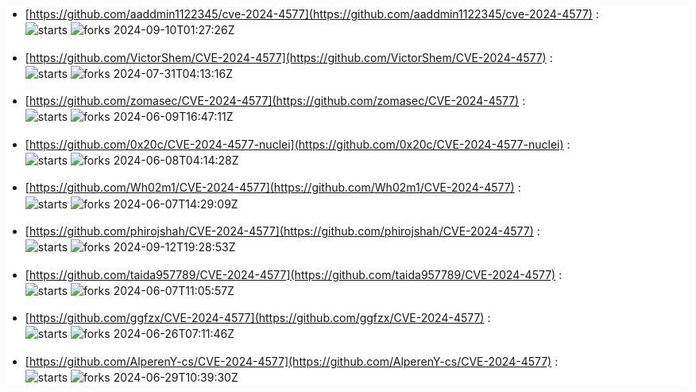- [https://github.com/aaddmin1122345/cve-2024-4577](https://github.com/aaddmin1122345/cve-2024-4577) :  
![starts](https://img.shields.io/github/stars/aaddmin1122345/cve-2024-4577.svg) 
![forks](https://img.shields.io/github/forks/aaddmin1122345/cve-2024-4577.svg) 
2024-09-10T01:27:26Z

- [https://github.com/VictorShem/CVE-2024-4577](https://github.com/VictorShem/CVE-2024-4577) :  
![starts](https://img.shields.io/github/stars/VictorShem/CVE-2024-4577.svg) 
![forks](https://img.shields.io/github/forks/VictorShem/CVE-2024-4577.svg) 
2024-07-31T04:13:16Z

- [https://github.com/zomasec/CVE-2024-4577](https://github.com/zomasec/CVE-2024-4577) :  
![starts](https://img.shields.io/github/stars/zomasec/CVE-2024-4577.svg) 
![forks](https://img.shields.io/github/forks/zomasec/CVE-2024-4577.svg) 
2024-06-09T16:47:11Z

- [https://github.com/0x20c/CVE-2024-4577-nuclei](https://github.com/0x20c/CVE-2024-4577-nuclei) :  
![starts](https://img.shields.io/github/stars/0x20c/CVE-2024-4577-nuclei.svg) 
![forks](https://img.shields.io/github/forks/0x20c/CVE-2024-4577-nuclei.svg) 
2024-06-08T04:14:28Z

- [https://github.com/Wh02m1/CVE-2024-4577](https://github.com/Wh02m1/CVE-2024-4577) :  
![starts](https://img.shields.io/github/stars/Wh02m1/CVE-2024-4577.svg) 
![forks](https://img.shields.io/github/forks/Wh02m1/CVE-2024-4577.svg) 
2024-06-07T14:29:09Z

- [https://github.com/phirojshah/CVE-2024-4577](https://github.com/phirojshah/CVE-2024-4577) :  
![starts](https://img.shields.io/github/stars/phirojshah/CVE-2024-4577.svg) 
![forks](https://img.shields.io/github/forks/phirojshah/CVE-2024-4577.svg) 
2024-09-12T19:28:53Z

- [https://github.com/taida957789/CVE-2024-4577](https://github.com/taida957789/CVE-2024-4577) :  
![starts](https://img.shields.io/github/stars/taida957789/CVE-2024-4577.svg) 
![forks](https://img.shields.io/github/forks/taida957789/CVE-2024-4577.svg) 
2024-06-07T11:05:57Z

- [https://github.com/ggfzx/CVE-2024-4577](https://github.com/ggfzx/CVE-2024-4577) :  
![starts](https://img.shields.io/github/stars/ggfzx/CVE-2024-4577.svg) 
![forks](https://img.shields.io/github/forks/ggfzx/CVE-2024-4577.svg) 
2024-06-26T07:11:46Z

- [https://github.com/AlperenY-cs/CVE-2024-4577](https://github.com/AlperenY-cs/CVE-2024-4577) :  
![starts](https://img.shields.io/github/stars/AlperenY-cs/CVE-2024-4577.svg) 
![forks](https://img.shields.io/github/forks/AlperenY-cs/CVE-2024-4577.svg) 
2024-06-29T10:39:30Z
